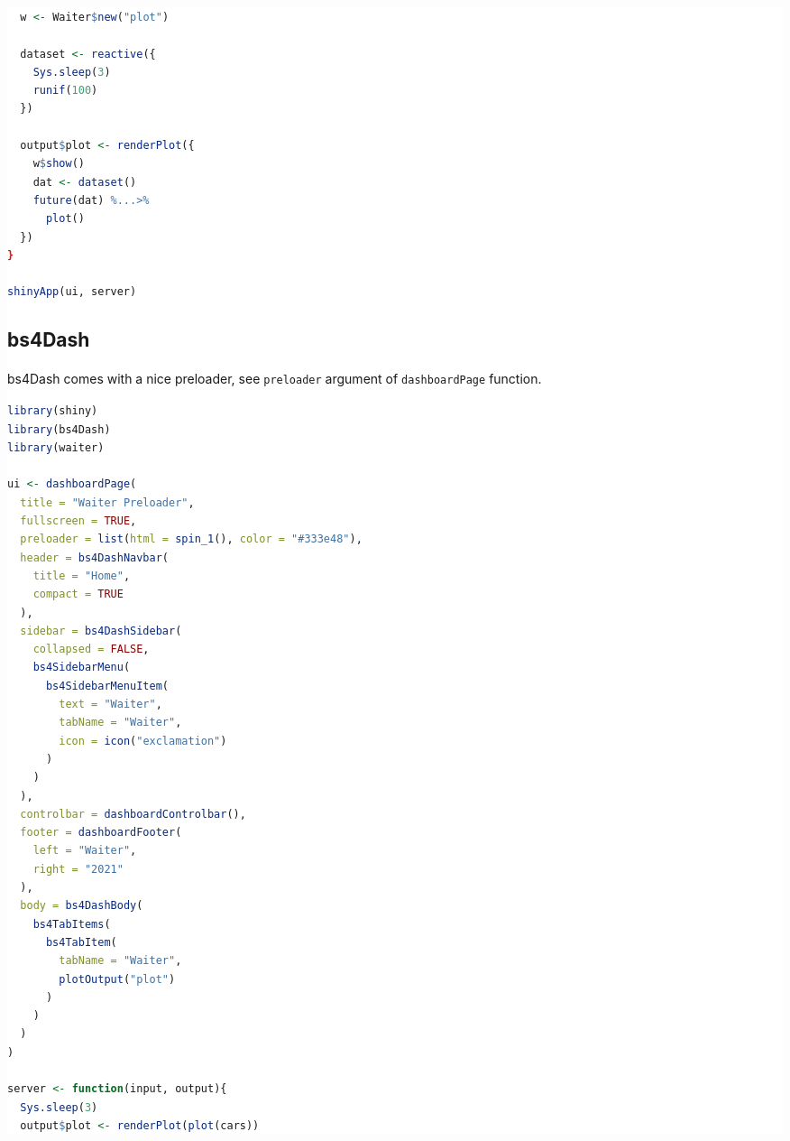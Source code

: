 ```r {highlight: [8,13,21]}
  w <- Waiter$new("plot")

  dataset <- reactive({
    Sys.sleep(3)
    runif(100)
  })

  output$plot <- renderPlot({
    w$show()
    dat <- dataset()
    future(dat) %...>% 
      plot()
  })
}

shinyApp(ui, server)
```

## bs4Dash

bs4Dash comes with a nice preloader, see `preloader` argument of `dashboardPage` function.

```r {highlight: [8]}
library(shiny)
library(bs4Dash)
library(waiter)

ui <- dashboardPage(
  title = "Waiter Preloader",
  fullscreen = TRUE,
  preloader = list(html = spin_1(), color = "#333e48"),
  header = bs4DashNavbar(
    title = "Home",
    compact = TRUE
  ),
  sidebar = bs4DashSidebar(
    collapsed = FALSE,
    bs4SidebarMenu(
      bs4SidebarMenuItem(
        text = "Waiter",
        tabName = "Waiter", 
        icon = icon("exclamation")
      )
    )
  ),
  controlbar = dashboardControlbar(),
  footer = dashboardFooter(
    left = "Waiter",
    right = "2021"
  ),
  body = bs4DashBody(
    bs4TabItems(
      bs4TabItem(
        tabName = "Waiter",
        plotOutput("plot")
      )
    )
  )
)

server <- function(input, output){
  Sys.sleep(3)
  output$plot <- renderPlot(plot(cars))
```
